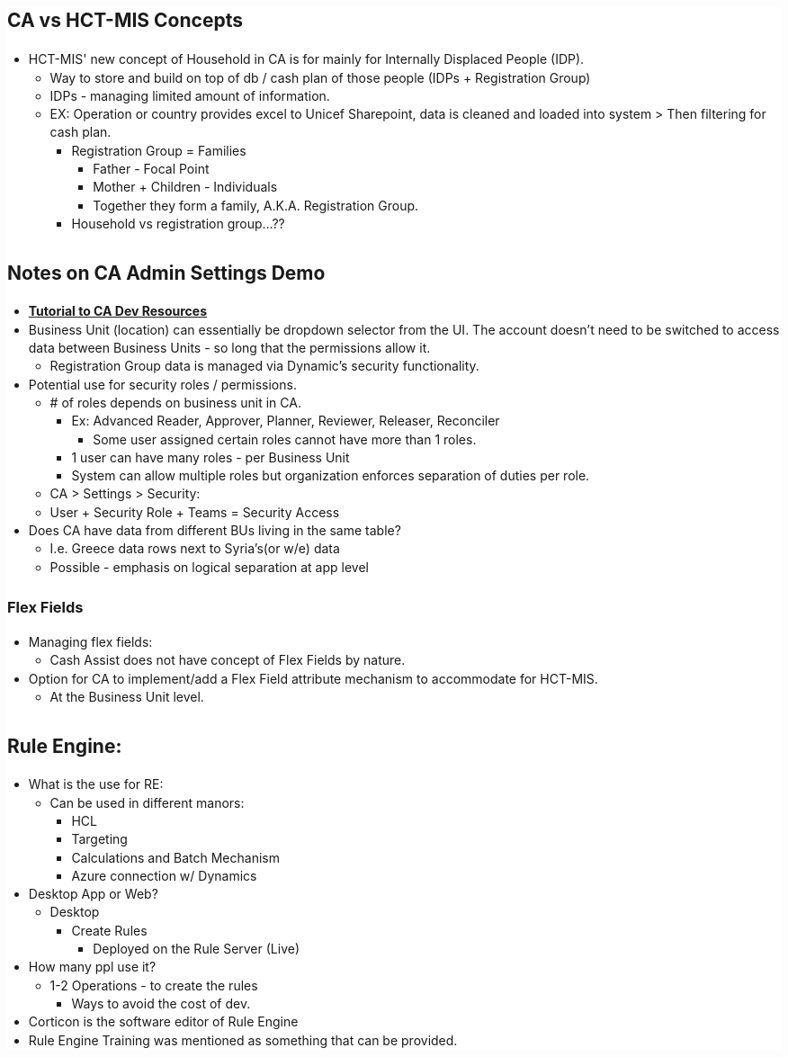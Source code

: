 
## CA vs HCT-MIS Concepts

* HCT-MIS' new concept of Household in CA is for mainly for Internally Displaced People \(IDP\).
  * Way to store and build on top of db / cash plan of those people \(IDPs + Registration Group\)
  * IDPs - managing limited amount of information.
  * EX: Operation or country provides excel to Unicef Sharepoint, data is cleaned and loaded into system &gt; Then filtering for cash plan.
    * Registration Group = Families
      * Father - Focal Point
      * Mother + Children - Individuals
      * Together they form a family, A.K.A. Registration Group.
    * Household vs registration group…??

## Notes on CA Admin Settings Demo

* [**Tutorial to CA Dev Resources**](https://cl.ly/2b0c0f704754)
* Business Unit \(location\) can essentially be dropdown selector from the UI. The account doesn’t need to be switched to access data between Business Units - so long that the permissions allow it.
  * Registration Group data is managed via Dynamic’s security functionality.
* Potential use for security roles / permissions.
  * \# of roles depends on business unit in CA.
    * Ex: Advanced Reader, Approver, Planner, Reviewer, Releaser, Reconciler
      * Some user assigned certain roles cannot have more than 1 roles.
    * 1 user can have many roles - per Business Unit
    * System can allow multiple roles but organization enforces separation of duties per role.
  * CA &gt; Settings &gt; Security:
  * User + Security Role + Teams = Security Access
* Does CA have data from different BUs living in the same table?
  * I.e. Greece data rows next to Syria’s\(or w/e\) data
  * Possible - emphasis on logical separation at app level

### **Flex Fields**

* Managing flex fields:
  * Cash Assist does not have concept of Flex Fields by nature.
* Option for CA to implement/add a Flex Field attribute mechanism to accommodate for HCT-MIS.
  * At the Business Unit level.

## **Rule Engine:**

* What is the use for RE:
  * Can be used in different manors:
    * HCL
    * Targeting
    * Calculations and Batch Mechanism
    * Azure connection w/ Dynamics
* Desktop App or Web?
  * Desktop
    * Create Rules
      * Deployed on the Rule Server \(Live\)
* How many ppl use it?
  * 1-2 Operations - to create the rules
    * Ways to avoid the cost of dev.
* Corticon is the software editor of Rule Engine
* Rule Engine Training was mentioned as something that can be provided.
